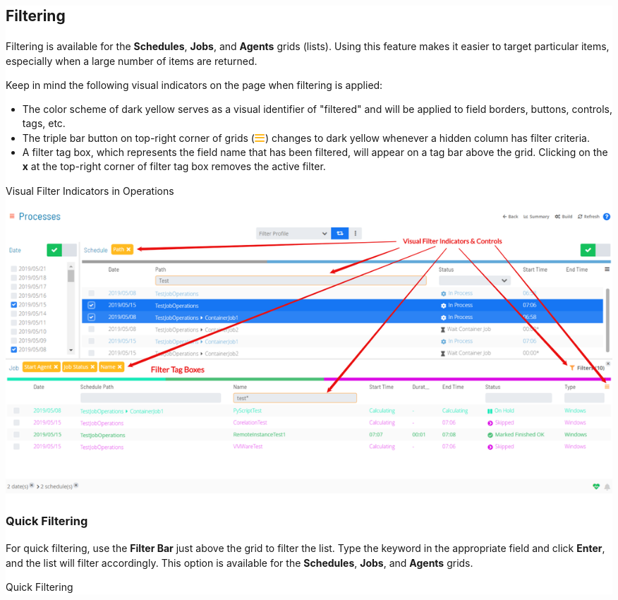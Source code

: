 ## Filtering

Filtering is available for the **Schedules**, **Jobs**, and **Agents**
grids (lists). Using this feature makes it easier to target particular
items, especially when a large number of items are returned.

Keep in mind the following visual indicators on the page when filtering
is applied:

- The color scheme of dark yellow serves as a visual identifier of
    "filtered" and will be applied to field borders, buttons,
    controls, tags, etc.
- The triple bar button on top-right corner of grids (![Yelow Triple     Bar Button](../Resources/Images/SM/Yellow-Triple-Bar-Button.png "Yelow Triple Bar Button"))
    changes to dark yellow whenever a hidden column has filter criteria.
- A filter tag box, which represents the field name that has been
    filtered, will appear on a tag bar above the grid. Clicking on the
    **x** at the top-right corner of filter tag box removes the active
    filter.

Visual Filter Indicators in Operations

![Visual Filter Indicators](../Resources/Images/SM/OperationsProcessGrid-FilterIndicators.png "Visual Filter Indicators")

### Quick Filtering

For quick filtering, use the **Filter Bar** just above the grid to
filter the list. Type the keyword in the appropriate field and click
**Enter**, and the list will filter accordingly. This option is
available for the **Schedules**, **Jobs**, and **Agents** grids.

Quick Filtering

